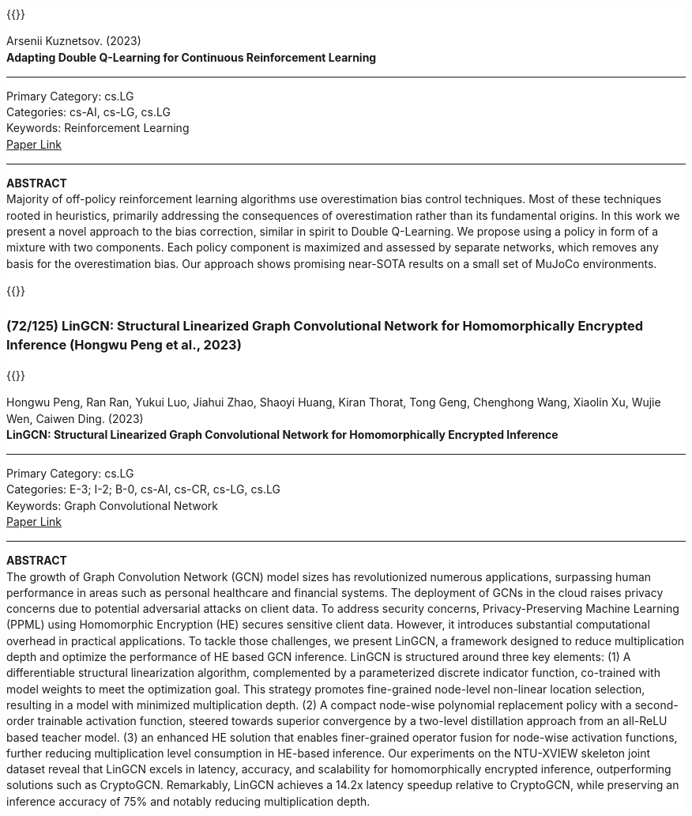 {{<citation>}}

Arsenii Kuznetsov. (2023)  
**Adapting Double Q-Learning for Continuous Reinforcement Learning**  

---
Primary Category: cs.LG  
Categories: cs-AI, cs-LG, cs.LG  
Keywords: Reinforcement Learning  
[Paper Link](http://arxiv.org/abs/2309.14471v1)  

---


**ABSTRACT**  
Majority of off-policy reinforcement learning algorithms use overestimation bias control techniques. Most of these techniques rooted in heuristics, primarily addressing the consequences of overestimation rather than its fundamental origins. In this work we present a novel approach to the bias correction, similar in spirit to Double Q-Learning. We propose using a policy in form of a mixture with two components. Each policy component is maximized and assessed by separate networks, which removes any basis for the overestimation bias. Our approach shows promising near-SOTA results on a small set of MuJoCo environments.

{{</citation>}}


### (72/125) LinGCN: Structural Linearized Graph Convolutional Network for Homomorphically Encrypted Inference (Hongwu Peng et al., 2023)

{{<citation>}}

Hongwu Peng, Ran Ran, Yukui Luo, Jiahui Zhao, Shaoyi Huang, Kiran Thorat, Tong Geng, Chenghong Wang, Xiaolin Xu, Wujie Wen, Caiwen Ding. (2023)  
**LinGCN: Structural Linearized Graph Convolutional Network for Homomorphically Encrypted Inference**  

---
Primary Category: cs.LG  
Categories: E-3; I-2; B-0, cs-AI, cs-CR, cs-LG, cs.LG  
Keywords: Graph Convolutional Network  
[Paper Link](http://arxiv.org/abs/2309.14331v1)  

---


**ABSTRACT**  
The growth of Graph Convolution Network (GCN) model sizes has revolutionized numerous applications, surpassing human performance in areas such as personal healthcare and financial systems. The deployment of GCNs in the cloud raises privacy concerns due to potential adversarial attacks on client data. To address security concerns, Privacy-Preserving Machine Learning (PPML) using Homomorphic Encryption (HE) secures sensitive client data. However, it introduces substantial computational overhead in practical applications. To tackle those challenges, we present LinGCN, a framework designed to reduce multiplication depth and optimize the performance of HE based GCN inference. LinGCN is structured around three key elements: (1) A differentiable structural linearization algorithm, complemented by a parameterized discrete indicator function, co-trained with model weights to meet the optimization goal. This strategy promotes fine-grained node-level non-linear location selection, resulting in a model with minimized multiplication depth. (2) A compact node-wise polynomial replacement policy with a second-order trainable activation function, steered towards superior convergence by a two-level distillation approach from an all-ReLU based teacher model. (3) an enhanced HE solution that enables finer-grained operator fusion for node-wise activation functions, further reducing multiplication level consumption in HE-based inference. Our experiments on the NTU-XVIEW skeleton joint dataset reveal that LinGCN excels in latency, accuracy, and scalability for homomorphically encrypted inference, outperforming solutions such as CryptoGCN. Remarkably, LinGCN achieves a 14.2x latency speedup relative to CryptoGCN, while preserving an inference accuracy of 75% and notably reducing multiplication depth.
